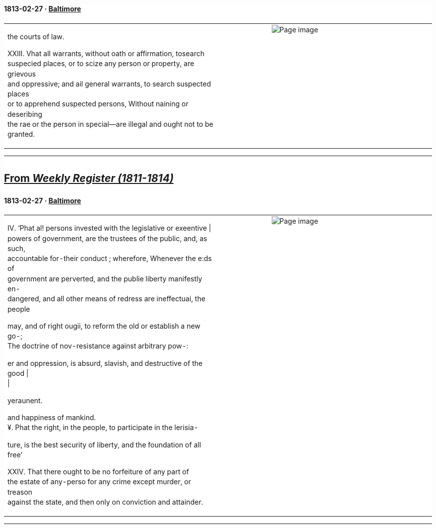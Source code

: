 #### 1813-02-27 &middot; [Baltimore](http://dbpedia.org/resource/Baltimore)

<table style="width: 100%;"><tr><td style="width: 50%">

  
the courts of law.  
  
XXIII. Vhat all warrants, without oath or affirmation, tosearch  
suspecied places, or to scize any person or property, are grievous  
and oppressive; and ail general warrants, to search suspected places  
or to apprehend suspected persons, Without naining or deseribing  
the rae or the person in special—are illegal and ought not to be  
granted.
</td><td style="width: 50%; max-height: 75%; margin: auto; display: block;">
<img alt="Page image" src="https://iiif.archive.org/image/iiif/2/sim_niles-national-register_1813-02-27_3_78%2Fsim_niles-national-register_1813-02-27_3_78_jp2.zip%2Fsim_niles-national-register_1813-02-27_3_78_jp2%2Fsim_niles-national-register_1813-02-27_3_78_0055.jp2/pct:51.60226201696513,36.40861466821886,38.289349670122526,5.355064027939465/600,/0/default.jpg"/>
</td>
</tr></table>

---

## [From _Weekly Register (1811-1814)_](https://archive.org/details/sim_niles-national-register_1813-02-27_3_78/page/n55/mode/1up?view=theater)

#### 1813-02-27 &middot; [Baltimore](http://dbpedia.org/resource/Baltimore)

<table style="width: 100%;"><tr><td style="width: 50%">

  
IV. ‘Phat al! persons invested with the legislative or exeentive |  
powers of government, are the trustees of the public, and, as such,  
accountable for-their conduct ; wherefore, Whenever the e:ds of  
government are perverted, and the publie liberty manifestly en-  
dangered, and all other means of redress are ineffectuai, the people  
  
may, and of right ougii, to reform the old or establish a new go-;  
The doctrine of nov-resistance against arbitrary pow-:  
  
er and oppression, is absurd, slavish, and destructive of the good |  
|  
  
yeraunent.  
  
and happiness of mankind.  
¥. Phat the right, in the people, to participate in the lerisia-  
  
ture, is the best security of liberty, and the foundation of all free’  
  
XXIV. That there ought to be no forfeiture of any part of  
the estate of any-perso for any crime except murder, or treason  
against the state, and then only on conviction and attainder.
</td><td style="width: 50%; max-height: 75%; margin: auto; display: block;">
<img alt="Page image" src="https://iiif.archive.org/image/iiif/2/sim_niles-national-register_1813-02-27_3_78%2Fsim_niles-national-register_1813-02-27_3_78_jp2.zip%2Fsim_niles-national-register_1813-02-27_3_78_jp2%2Fsim_niles-national-register_1813-02-27_3_78_0055.jp2/pct:12.747408105560792,41.76367869615832,77.3091423185674,20.750873108265424/600,/0/default.jpg"/>
</td>
</tr></table>

---
